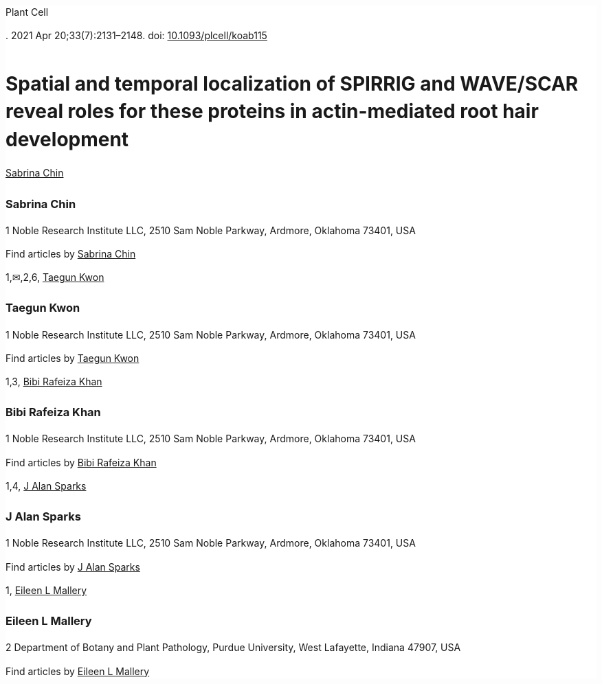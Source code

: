 Plant Cell

. 2021 Apr 20;33(7):2131–2148. doi: [10.1093/plcell/koab115](https://doi.org/10.1093/plcell/koab115)

# Spatial and temporal localization of SPIRRIG and WAVE/SCAR reveal roles for these proteins in actin-mediated root hair development

[Sabrina Chin](https://pubmed.ncbi.nlm.nih.gov/?term=%22Chin%20S%22%5BAuthor%5D)

### Sabrina Chin

1
Noble Research Institute LLC, 2510 Sam Noble Parkway, Ardmore, Oklahoma 73401, USA

Find articles by [Sabrina Chin](https://pubmed.ncbi.nlm.nih.gov/?term=%22Chin%20S%22%5BAuthor%5D)

1,✉,2,6, [Taegun Kwon](https://pubmed.ncbi.nlm.nih.gov/?term=%22Kwon%20T%22%5BAuthor%5D)

### Taegun Kwon

1
Noble Research Institute LLC, 2510 Sam Noble Parkway, Ardmore, Oklahoma 73401, USA

Find articles by [Taegun Kwon](https://pubmed.ncbi.nlm.nih.gov/?term=%22Kwon%20T%22%5BAuthor%5D)

1,3, [Bibi Rafeiza Khan](https://pubmed.ncbi.nlm.nih.gov/?term=%22Khan%20BR%22%5BAuthor%5D)

### Bibi Rafeiza Khan

1
Noble Research Institute LLC, 2510 Sam Noble Parkway, Ardmore, Oklahoma 73401, USA

Find articles by [Bibi Rafeiza Khan](https://pubmed.ncbi.nlm.nih.gov/?term=%22Khan%20BR%22%5BAuthor%5D)

1,4, [J Alan Sparks](https://pubmed.ncbi.nlm.nih.gov/?term=%22Sparks%20JA%22%5BAuthor%5D)

### J Alan Sparks

1
Noble Research Institute LLC, 2510 Sam Noble Parkway, Ardmore, Oklahoma 73401, USA

Find articles by [J Alan Sparks](https://pubmed.ncbi.nlm.nih.gov/?term=%22Sparks%20JA%22%5BAuthor%5D)

1, [Eileen L Mallery](https://pubmed.ncbi.nlm.nih.gov/?term=%22Mallery%20EL%22%5BAuthor%5D)

### Eileen L Mallery

2
Department of Botany and Plant Pathology, Purdue University, West Lafayette, Indiana 47907, USA

Find articles by [Eileen L Mallery](https://pubmed.ncbi.nlm.nih.gov/?term=%22Mallery%20EL%22%5BAuthor%5D)
